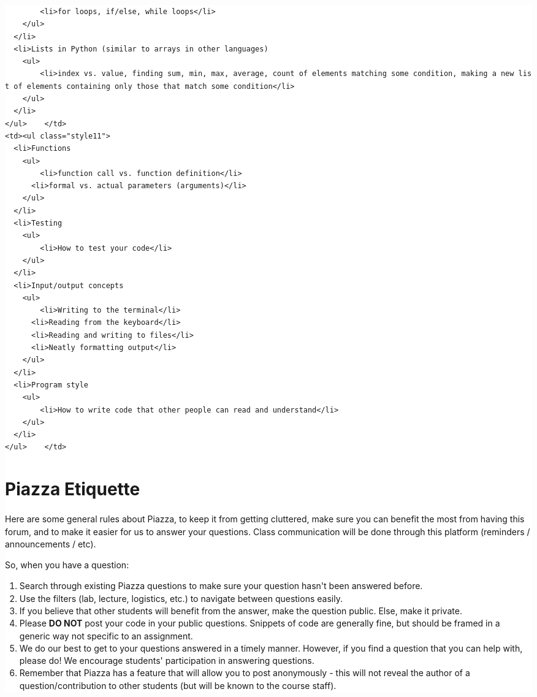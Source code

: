             <li>for loops, if/else, while loops</li>
        </ul>
      </li>
      <li>Lists in Python (similar to arrays in other languages)
        <ul>
            <li>index vs. value, finding sum, min, max, average, count of elements matching some condition, making a new list of elements containing only those that match some condition</li>
        </ul>
      </li>
    </ul>    </td>
    <td><ul class="style11">
      <li>Functions
        <ul>
            <li>function call vs. function definition</li>
          <li>formal vs. actual parameters (arguments)</li>
        </ul>
      </li>
      <li>Testing
        <ul>
            <li>How to test your code</li>
        </ul>
      </li>
      <li>Input/output concepts
        <ul>
            <li>Writing to the terminal</li>
          <li>Reading from the keyboard</li>
          <li>Reading and writing to files</li>
          <li>Neatly formatting output</li>
        </ul>
      </li>
      <li>Program style
        <ul>
            <li>How to write code that other people can read and understand</li>
        </ul>
      </li>
    </ul>    </td>
  </tr>
</table>

# Piazza Etiquette

Here are some general rules about Piazza, to keep it from getting cluttered, make sure you can benefit the most from having this forum, and to make it easier for us to answer your questions. Class communication will be done through this platform (reminders / announcements / etc).

So, when you have a question:

1. Search through existing Piazza questions to make sure your question hasn't been answered before.
2. Use the filters (lab, lecture, logistics, etc.) to navigate between questions easily.
3. If you believe that other students will benefit from the answer, make the question public. Else, make it private.
4. Please **DO NOT** post your code in your public questions. Snippets of code are generally fine, but should be framed in a generic way not specific to an assignment.
5. We do our best to get to your questions answered in a timely manner. However, if you find a question that you can help with, please do! We encourage students' participation in answering questions.
6. Remember that Piazza has a feature that will allow you to post anonymously - this will not reveal the author of a question/contribution to other students (but will be known to the course staff).
